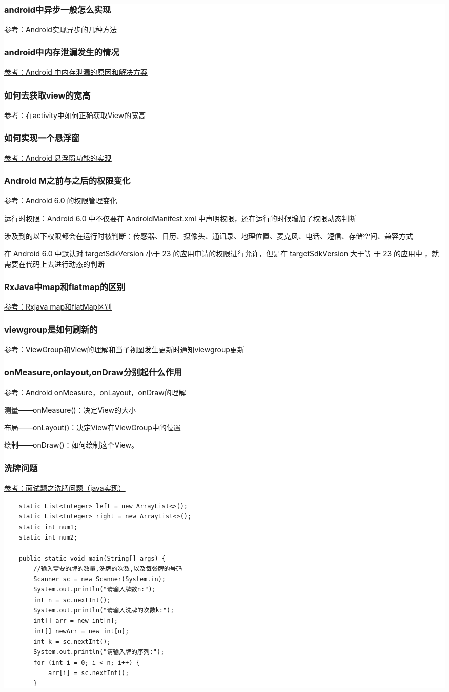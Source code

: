 
### android中异步一般怎么实现
[参考：Android实现异步的几种方法](https://blog.csdn.net/u011803341/article/details/52774867)


### android中内存泄漏发生的情况
[参考：Android 中内存泄漏的原因和解决方案](https://www.jianshu.com/p/abee7c186bfa)


### 如何去获取view的宽高
[参考：在activity中如何正确获取View的宽高](https://blog.csdn.net/zgh0711/article/details/70336354)


### 如何实现一个悬浮窗
[参考：Android 悬浮窗功能的实现](https://blog.csdn.net/huangliniqng/article/details/95372212/)


### Android M之前与之后的权限变化
[参考：Android 6.0 的权限管理变化](https://www.jianshu.com/p/f60260e98418)

运行时权限：Android 6.0 中不仅要在 AndroidManifest.xml 中声明权限，还在运行的时候增加了权限动态判断

涉及到的以下权限都会在运行时被判断：传感器、日历、摄像头、通讯录、地理位置、麦克风、电话、短信、存储空间、兼容方式

在 Android 6.0 中默认对 targetSdkVersion 小于 23 的应用申请的权限进行允许，但是在 targetSdkVersion 大于等
于 23 的应用中 ，就需要在代码上去进行动态的判断


### RxJava中map和flatmap的区别
[参考：Rxjava map和flatMap区别](https://blog.csdn.net/new_abc/article/details/84318464)


### viewgroup是如何刷新的
[参考：ViewGroup和View的理解和当子视图发生更新时通知viewgroup更新](https://blog.csdn.net/utilc/article/details/9838341)


### onMeasure,onlayout,onDraw分别起什么作用
[参考：Android onMeasure，onLayout，onDraw的理解](https://blog.csdn.net/JimTrency/article/details/52837776)

测量——onMeasure()：决定View的大小

布局——onLayout()：决定View在ViewGroup中的位置

绘制——onDraw()：如何绘制这个View。


### 洗牌问题
[参考：面试题之洗牌问题（java实现）](https://blog.csdn.net/qq_22993855/article/details/106932204)

``` 
    static List<Integer> left = new ArrayList<>();
    static List<Integer> right = new ArrayList<>();
    static int num1;
    static int num2;

    public static void main(String[] args) {
        //输入需要的牌的数量,洗牌的次数,以及每张牌的号码
        Scanner sc = new Scanner(System.in);
        System.out.println("请输入牌数n:");
        int n = sc.nextInt();
        System.out.println("请输入洗牌的次数k:");
        int[] arr = new int[n];
        int[] newArr = new int[n];
        int k = sc.nextInt();
        System.out.println("请输入牌的序列:");
        for (int i = 0; i < n; i++) {
            arr[i] = sc.nextInt();
        }
```